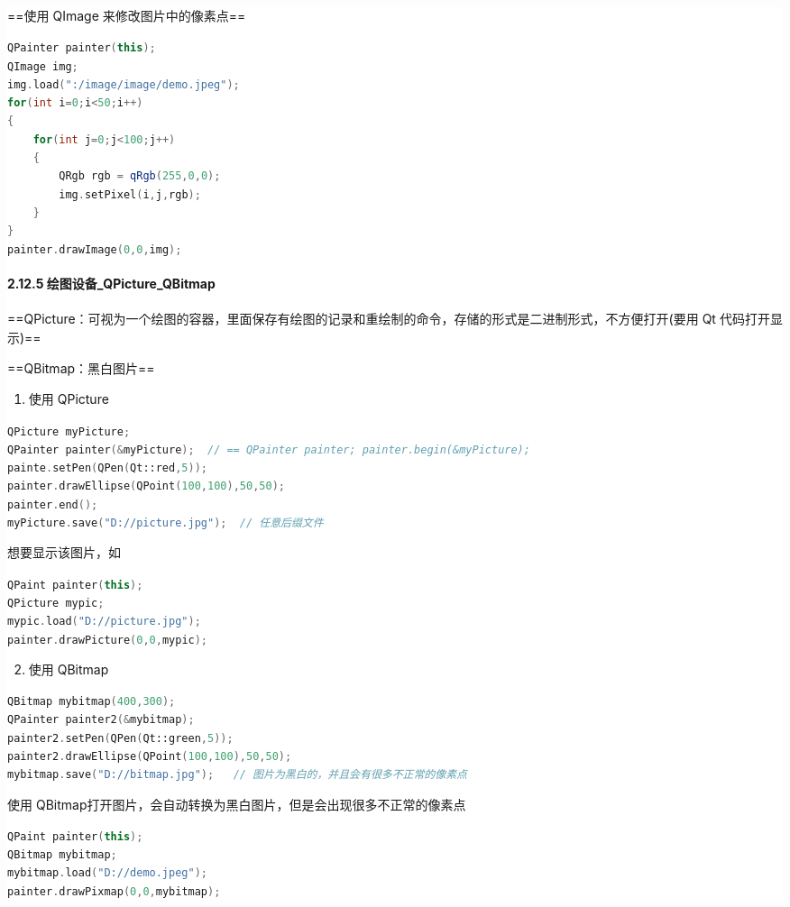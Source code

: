 ==使用 QImage 来修改图片中的像素点==

```C++
QPainter painter(this);
QImage img;
img.load(":/image/image/demo.jpeg");
for(int i=0;i<50;i++)
{
    for(int j=0;j<100;j++)
    {
        QRgb rgb = qRgb(255,0,0);
        img.setPixel(i,j,rgb);
    }
}
painter.drawImage(0,0,img);

```

#### 2.12.5 绘图设备_QPicture_QBitmap

==QPicture：可视为一个绘图的容器，里面保存有绘图的记录和重绘制的命令，存储的形式是二进制形式，不方便打开(要用 Qt 代码打开显示)==

==QBitmap：黑白图片==

1. 使用 QPicture

```C++
QPicture myPicture;
QPainter painter(&myPicture);  // == QPainter painter; painter.begin(&myPicture);
painte.setPen(QPen(Qt::red,5));
painter.drawEllipse(QPoint(100,100),50,50);
painter.end();
myPicture.save("D://picture.jpg");  // 任意后缀文件
```

想要显示该图片，如

```C++
QPaint painter(this);
QPicture mypic;
mypic.load("D://picture.jpg");
painter.drawPicture(0,0,mypic);
```

2. 使用 QBitmap

```C++
QBitmap mybitmap(400,300);
QPainter painter2(&mybitmap);
painter2.setPen(QPen(Qt::green,5));
painter2.drawEllipse(QPoint(100,100),50,50);
mybitmap.save("D://bitmap.jpg");   // 图片为黑白的，并且会有很多不正常的像素点
```

使用 QBitmap打开图片，会自动转换为黑白图片，但是会出现很多不正常的像素点

```C++
QPaint painter(this);
QBitmap mybitmap;
mybitmap.load("D://demo.jpeg");
painter.drawPixmap(0,0,mybitmap);
```
